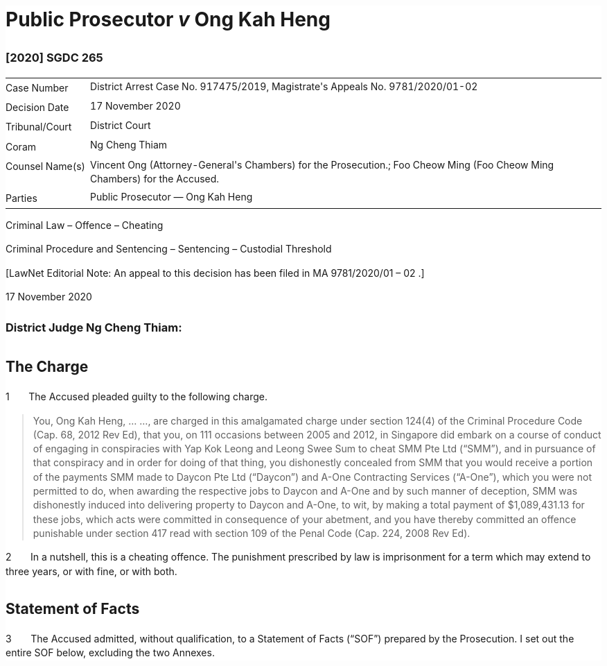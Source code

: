 <style>.footnotes::before { content: "Footnotes:"; }</style>
# Public Prosecutor _v_ Ong Kah Heng  

### \[2020\] SGDC 265

<table id="info-table"><tbody><tr class="info-row"><td class="txt-label" style="padding: 4px 0px; white-space: nowrap" valign="top">Case Number</td><td class="txt-body">District Arrest Case No. 917475/2019, Magistrate's Appeals No. 9781/2020/01-02</td></tr><tr class="info-row"><td class="txt-label" style="padding: 4px 0px; white-space: nowrap" valign="top">Decision Date</td><td class="txt-body">17 November 2020</td></tr><tr class="info-row"><td class="txt-label" style="padding: 4px 0px; white-space: nowrap" valign="top">Tribunal/Court</td><td class="txt-body">District Court</td></tr><tr class="info-row"><td class="txt-label" style="padding: 4px 0px; white-space: nowrap" valign="top">Coram</td><td class="txt-body">Ng Cheng Thiam</td></tr><tr class="info-row"><td class="txt-label" style="padding: 4px 0px; white-space: nowrap" valign="top">Counsel Name(s)</td><td class="txt-body">Vincent Ong (Attorney-General's Chambers) for the Prosecution.; Foo Cheow Ming (Foo Cheow Ming Chambers) for the Accused.</td></tr><tr class="info-row"><td class="txt-label" style="padding: 4px 0px; white-space: nowrap" valign="top">Parties</td><td class="txt-body">Public Prosecutor — Ong Kah Heng</td></tr></tbody></table>

Criminal Law – Offence – Cheating

Criminal Procedure and Sentencing – Sentencing – Custodial Threshold

\[LawNet Editorial Note: An appeal to this decision has been filed in MA 9781/2020/01 – 02 .\]

17 November 2020

### District Judge Ng Cheng Thiam:

## The Charge

1       The Accused pleaded guilty to the following charge.

> You, Ong Kah Heng, … …, are charged in this amalgamated charge under section 124(4) of the Criminal Procedure Code (Cap. 68, 2012 Rev Ed), that you, on 111 occasions between 2005 and 2012, in Singapore did embark on a course of conduct of engaging in conspiracies with Yap Kok Leong and Leong Swee Sum to cheat SMM Pte Ltd (“SMM”), and in pursuance of that conspiracy and in order for doing of that thing, you dishonestly concealed from SMM that you would receive a portion of the payments SMM made to Daycon Pte Ltd (“Daycon”) and A-One Contracting Services (“A-One”), which you were not permitted to do, when awarding the respective jobs to Daycon and A-One and by such manner of deception, SMM was dishonestly induced into delivering property to Daycon and A-One, to wit, by making a total payment of $1,089,431.13 for these jobs, which acts were committed in consequence of your abetment, and you have thereby committed an offence punishable under section 417 read with section 109 of the Penal Code (Cap. 224, 2008 Rev Ed).

2       In a nutshell, this is a cheating offence. The punishment prescribed by law is imprisonment for a term which may extend to three years, or with fine, or with both.

## Statement of Facts

3       The Accused admitted, without qualification, to a Statement of Facts (“SOF”) prepared by the Prosecution. I set out the entire SOF below, excluding the two Annexes.
